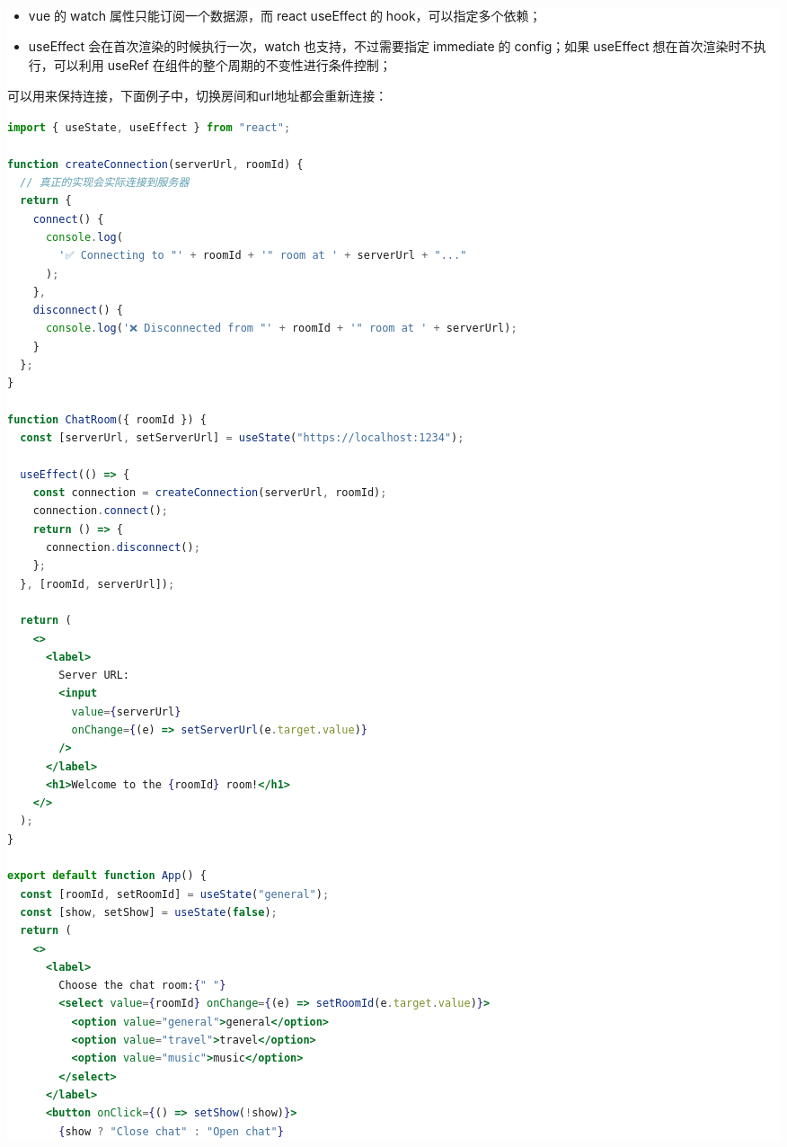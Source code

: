 - vue 的 watch 属性只能订阅一个数据源，而 react useEffect 的 hook，可以指定多个依赖；

- useEffect 会在首次渲染的时候执行一次，watch 也支持，不过需要指定 immediate 的 config；如果 useEffect 想在首次渲染时不执行，可以利用 useRef 在组件的整个周期的不变性进行条件控制；



可以用来保持连接，下面例子中，切换房间和url地址都会重新连接：

```jsx
import { useState, useEffect } from "react";

function createConnection(serverUrl, roomId) {
  // 真正的实现会实际连接到服务器
  return {
    connect() {
      console.log(
        '✅ Connecting to "' + roomId + '" room at ' + serverUrl + "..."
      );
    },
    disconnect() {
      console.log('❌ Disconnected from "' + roomId + '" room at ' + serverUrl);
    }
  };
}

function ChatRoom({ roomId }) {
  const [serverUrl, setServerUrl] = useState("https://localhost:1234");

  useEffect(() => {
    const connection = createConnection(serverUrl, roomId);
    connection.connect();
    return () => {
      connection.disconnect();
    };
  }, [roomId, serverUrl]);

  return (
    <>
      <label>
        Server URL:
        <input
          value={serverUrl}
          onChange={(e) => setServerUrl(e.target.value)}
        />
      </label>
      <h1>Welcome to the {roomId} room!</h1>
    </>
  );
}

export default function App() {
  const [roomId, setRoomId] = useState("general");
  const [show, setShow] = useState(false);
  return (
    <>
      <label>
        Choose the chat room:{" "}
        <select value={roomId} onChange={(e) => setRoomId(e.target.value)}>
          <option value="general">general</option>
          <option value="travel">travel</option>
          <option value="music">music</option>
        </select>
      </label>
      <button onClick={() => setShow(!show)}>
        {show ? "Close chat" : "Open chat"}
```